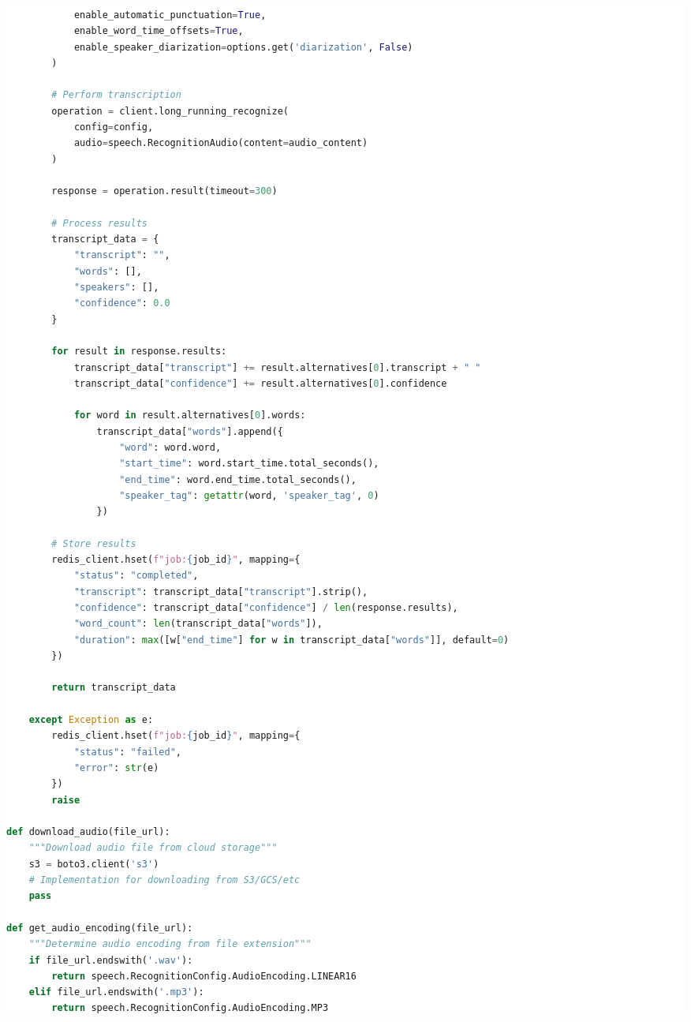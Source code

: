 ```python
            enable_automatic_punctuation=True,
            enable_word_time_offsets=True,
            enable_speaker_diarization=options.get('diarization', False)
        )
        
        # Perform transcription
        operation = client.long_running_recognize(
            config=config,
            audio=speech.RecognitionAudio(content=audio_content)
        )
        
        response = operation.result(timeout=300)
        
        # Process results
        transcript_data = {
            "transcript": "",
            "words": [],
            "speakers": [],
            "confidence": 0.0
        }
        
        for result in response.results:
            transcript_data["transcript"] += result.alternatives[0].transcript + " "
            transcript_data["confidence"] += result.alternatives[0].confidence
            
            for word in result.alternatives[0].words:
                transcript_data["words"].append({
                    "word": word.word,
                    "start_time": word.start_time.total_seconds(),
                    "end_time": word.end_time.total_seconds(),
                    "speaker_tag": getattr(word, 'speaker_tag', 0)
                })
        
        # Store results
        redis_client.hset(f"job:{job_id}", mapping={
            "status": "completed",
            "transcript": transcript_data["transcript"].strip(),
            "confidence": transcript_data["confidence"] / len(response.results),
            "word_count": len(transcript_data["words"]),
            "duration": max([w["end_time"] for w in transcript_data["words"]], default=0)
        })
        
        return transcript_data
        
    except Exception as e:
        redis_client.hset(f"job:{job_id}", mapping={
            "status": "failed",
            "error": str(e)
        })
        raise

def download_audio(file_url):
    """Download audio file from cloud storage"""
    s3 = boto3.client('s3')
    # Implementation for downloading from S3/GCS/etc
    pass

def get_audio_encoding(file_url):
    """Determine audio encoding from file extension"""
    if file_url.endswith('.wav'):
        return speech.RecognitionConfig.AudioEncoding.LINEAR16
    elif file_url.endswith('.mp3'):
        return speech.RecognitionConfig.AudioEncoding.MP3
```
